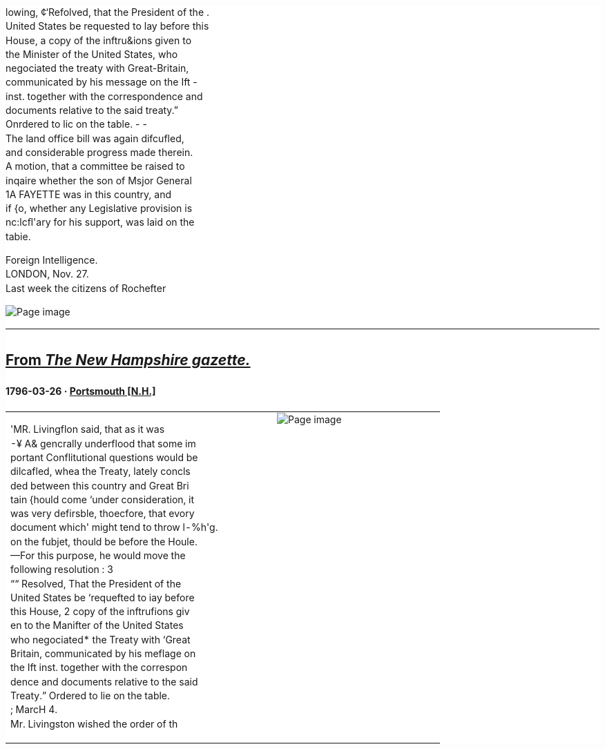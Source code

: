   
lowing, ¢‘Refolved, that the President of the .  
United States be requested to lay before this  
House, a copy of the inftru&amp;ions given to  
the Minister of the United States, who  
negociated the treaty with Great-Britain,  
communicated by his message on the Ift -  
inst. together with the correspondence and  
documents relative to the said treaty.”  
Onrdered to lic on the table. - -  
The land office bill was again difcufled,  
and considerable progress made therein.  
A motion, that a committee be raised to  
inqaire whether the son of Msjor General  
1A FAYETTE was in this country, and  
if {o, whether any Legislative provision is  
nc:lcﬂ&#x27;ary for his support, was laid on the  
tabie.  
  
Foreign Intelligence.  
LONDON, Nov. 27.  
Last week the citizens of Rochefter
</td><td style="width: 50%; max-height: 75%; margin: auto; display: block;">
<img alt="Page image" src="https://tile.loc.gov/image-services/iiif/service:ndnp:nhd:batch_nhd_avalon_ver02:data:sn83025588:00517010765:1796031901:0046/pct:26.603301139557463,50.37111334002006,15.912923501456385,13.948512203276497/!600,600/0/default.jpg"/>
</td>
</tr></table>

---

## [From _The New Hampshire gazette._](https://www.loc.gov/resource/sn83025588/1796-03-26/ed-1/?sp=1)

#### 1796-03-26 &middot; [Portsmouth [N.H.]](http://dbpedia.org/resource/Portsmouth%2C_New_Hampshire)

<table style="width: 100%;"><tr><td style="width: 50%">

  
&#x27;MR. Livingflon said, that as it was  
-¥ A&amp; gencrally underflood that some im­  
portant Conflitutional questions would be  
dilcafled, whea the Treaty, lately concls­  
ded between this country and Great Bri­  
tain {hould come ‘under consideration, it  
was very defirsble, thoecfore, that evory  
document which&#x27; might tend to throw l-%h&#x27;g.  
on the fubjet, thould be before the Houle.  
—For this purpose, he would move the  
following resolution : 3  
““ Resolved, That the President of the  
United States be ‘requefted to iay before  
this House, 2 copy of the inftrufions giv­  
en to the Manifter of the United States  
who negociated* the Treaty with ‘Great  
Britain, communicated by his meflage on  
the Ift inst. together with the correspon­  
dence and documents relative to the said  
Treaty.” Ordered to lie on the table.  
; MarcH 4.  
Mr. Livingston wished the order of th
</td><td style="width: 50%; max-height: 75%; margin: auto; display: block;">
<img alt="Page image" src="https://tile.loc.gov/image-services/iiif/service:ndnp:nhd:batch_nhd_avalon_ver02:data:sn83025588:00517010765:1796032601:0049/pct:8.3141468406242,22.985530333200582,15.789204400102328,13.437541484136466/!600,600/0/default.jpg"/>
</td>
</tr></table>

